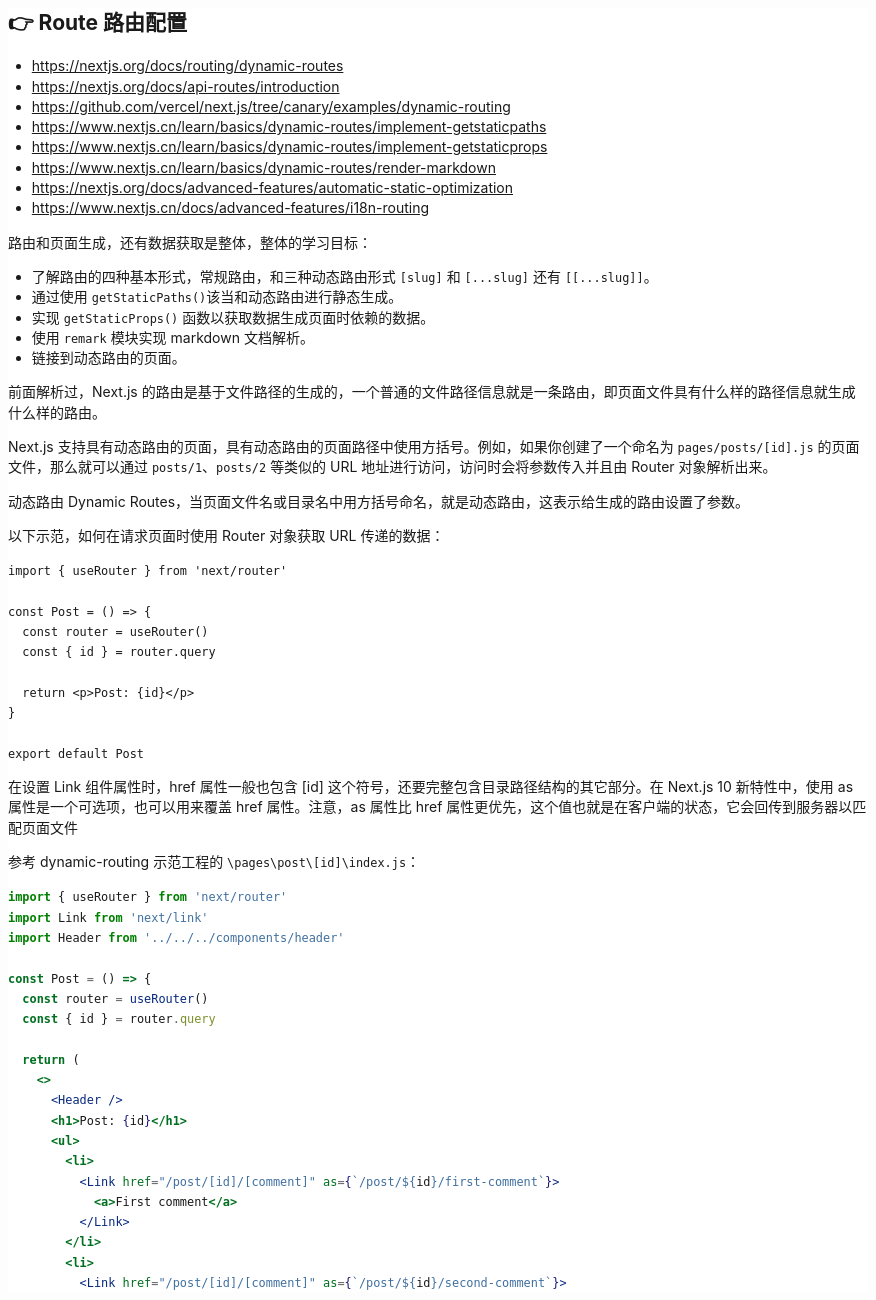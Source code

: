 

## 👉 Route 路由配置
- https://nextjs.org/docs/routing/dynamic-routes
- https://nextjs.org/docs/api-routes/introduction
- https://github.com/vercel/next.js/tree/canary/examples/dynamic-routing
- https://www.nextjs.cn/learn/basics/dynamic-routes/implement-getstaticpaths
- https://www.nextjs.cn/learn/basics/dynamic-routes/implement-getstaticprops
- https://www.nextjs.cn/learn/basics/dynamic-routes/render-markdown
- https://nextjs.org/docs/advanced-features/automatic-static-optimization
- https://www.nextjs.cn/docs/advanced-features/i18n-routing

路由和页面生成，还有数据获取是整体，整体的学习目标：

- 了解路由的四种基本形式，常规路由，和三种动态路由形式 `[slug]` 和 `[...slug]` 还有 `[[...slug]]`。
- 通过使用 `getStaticPaths()`该当和动态路由进行静态生成。
- 实现 `getStaticProps()` 函数以获取数据生成页面时依赖的数据。
- 使用 `remark` 模块实现 markdown 文档解析。
- 链接到动态路由的页面。

前面解析过，Next.js 的路由是基于文件路径的生成的，一个普通的文件路径信息就是一条路由，即页面文件具有什么样的路径信息就生成什么样的路由。

Next.js 支持具有动态路由的页面，具有动态路由的页面路径中使用方括号。例如，如果你创建了一个命名为 `pages/posts/[id].js` 的页面文件，那么就可以通过 `posts/1`、`posts/2` 等类似的 URL 地址进行访问，访问时会将参数传入并且由 Router 对象解析出来。

动态路由 Dynamic Routes，当页面文件名或目录名中用方括号命名，就是动态路由，这表示给生成的路由设置了参数。

以下示范，如何在请求页面时使用 Router 对象获取 URL 传递的数据：

```tsx
import { useRouter } from 'next/router'

const Post = () => {
  const router = useRouter()
  const { id } = router.query

  return <p>Post: {id}</p>
}

export default Post
```

在设置 Link 组件属性时，href 属性一般也包含 [id] 这个符号，还要完整包含目录路径结构的其它部分。在 Next.js 10 新特性中，使用 as 属性是一个可选项，也可以用来覆盖 href 属性。注意，as 属性比 href 属性更优先，这个值也就是在客户端的状态，它会回传到服务器以匹配页面文件

参考 dynamic-routing 示范工程的 `\pages\post\[id]\index.js`：

```jsx
import { useRouter } from 'next/router'
import Link from 'next/link'
import Header from '../../../components/header'

const Post = () => {
  const router = useRouter()
  const { id } = router.query

  return (
    <>
      <Header />
      <h1>Post: {id}</h1>
      <ul>
        <li>
          <Link href="/post/[id]/[comment]" as={`/post/${id}/first-comment`}>
            <a>First comment</a>
          </Link>
        </li>
        <li>
          <Link href="/post/[id]/[comment]" as={`/post/${id}/second-comment`}>
```